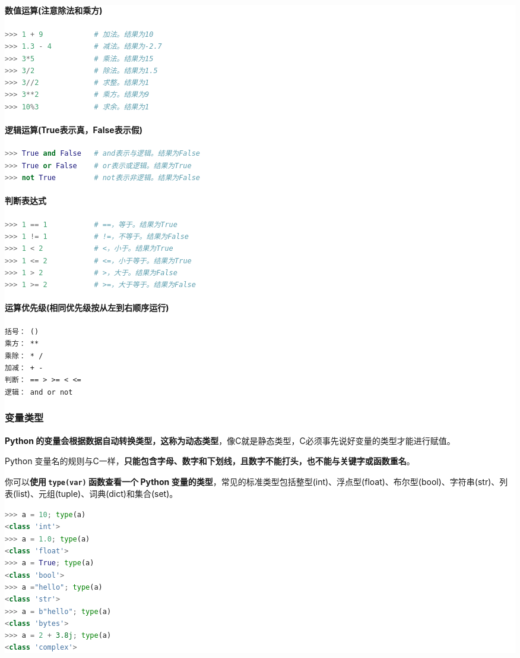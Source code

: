 #### 数值运算(注意除法和乘方)

```python
>>> 1 + 9            # 加法。结果为10
>>> 1.3 - 4          # 减法。结果为-2.7
>>> 3*5              # 乘法。结果为15
>>> 3/2              # 除法。结果为1.5
>>> 3//2             # 求整。结果为1
>>> 3**2             # 乘方。结果为9
>>> 10%3             # 求余。结果为1
```

#### 逻辑运算(True表示真，False表示假)

```python
>>> True and False   # and表示与逻辑。结果为False
>>> True or False    # or表示或逻辑。结果为True
>>> not True         # not表示非逻辑。结果为False
```

#### 判断表达式

```python
>>> 1 == 1           # ==，等于。结果为True
>>> 1 != 1           # !=，不等于。结果为False
>>> 1 < 2            # <，小于。结果为True
>>> 1 <= 2           # <=，小于等于。结果为True
>>> 1 > 2            # >，大于。结果为False
>>> 1 >= 2           # >=，大于等于。结果为False
```

#### 运算优先级(相同优先级按从左到右顺序运行)

```text
括号： ()
乘方： **
乘除： * /
加减： + -
判断： == > >= < <=
逻辑： and or not
```

<h3 id="variable_type">变量类型</h3>

**Python 的变量会根据数据自动转换类型，这称为动态类型**，像C就是静态类型，C必须事先说好变量的类型才能进行赋值。

Python 变量名的规则与C一样，**只能包含字母、数字和下划线，且数字不能打头，也不能与关键字或函数重名**。

你可以**使用 `type(var)` 函数查看一个 Python 变量的类型**，常见的标准类型包括整型(int)、浮点型(float)、布尔型(bool)、字符串(str)、列表(list)、元组(tuple)、词典(dict)和集合(set)。

```python
>>> a = 10; type(a)
<class 'int'>
>>> a = 1.0; type(a)
<class 'float'>
>>> a = True; type(a)
<class 'bool'>
>>> a ="hello"; type(a)
<class 'str'>
>>> a = b"hello"; type(a)
<class 'bytes'>
>>> a = 2 + 3.8j; type(a)
<class 'complex'>
```
